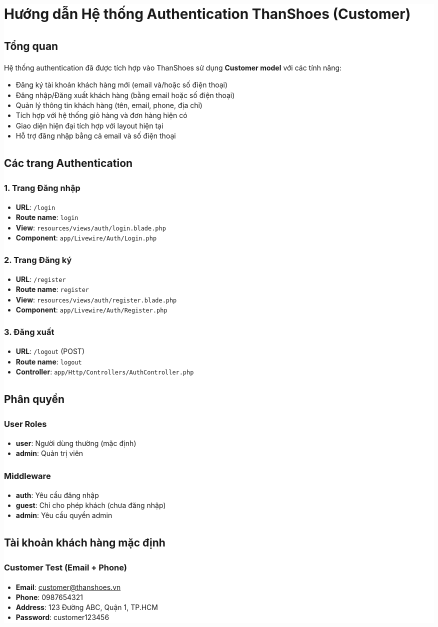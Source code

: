 # Hướng dẫn Hệ thống Authentication ThanShoes (Customer)

## Tổng quan
Hệ thống authentication đã được tích hợp vào ThanShoes sử dụng **Customer model** với các tính năng:
- Đăng ký tài khoản khách hàng mới (email và/hoặc số điện thoại)
- Đăng nhập/Đăng xuất khách hàng (bằng email hoặc số điện thoại)
- Quản lý thông tin khách hàng (tên, email, phone, địa chỉ)
- Tích hợp với hệ thống giỏ hàng và đơn hàng hiện có
- Giao diện hiện đại tích hợp với layout hiện tại
- Hỗ trợ đăng nhập bằng cả email và số điện thoại

## Các trang Authentication

### 1. Trang Đăng nhập
- **URL**: `/login`
- **Route name**: `login`
- **View**: `resources/views/auth/login.blade.php`
- **Component**: `app/Livewire/Auth/Login.php`

### 2. Trang Đăng ký
- **URL**: `/register`
- **Route name**: `register`
- **View**: `resources/views/auth/register.blade.php`
- **Component**: `app/Livewire/Auth/Register.php`

### 3. Đăng xuất
- **URL**: `/logout` (POST)
- **Route name**: `logout`
- **Controller**: `app/Http/Controllers/AuthController.php`

## Phân quyền

### User Roles
- **user**: Người dùng thường (mặc định)
- **admin**: Quản trị viên

### Middleware
- **auth**: Yêu cầu đăng nhập
- **guest**: Chỉ cho phép khách (chưa đăng nhập)
- **admin**: Yêu cầu quyền admin

## Tài khoản khách hàng mặc định

### Customer Test (Email + Phone)
- **Email**: customer@thanshoes.vn
- **Phone**: 0987654321
- **Address**: 123 Đường ABC, Quận 1, TP.HCM
- **Password**: customer123456
